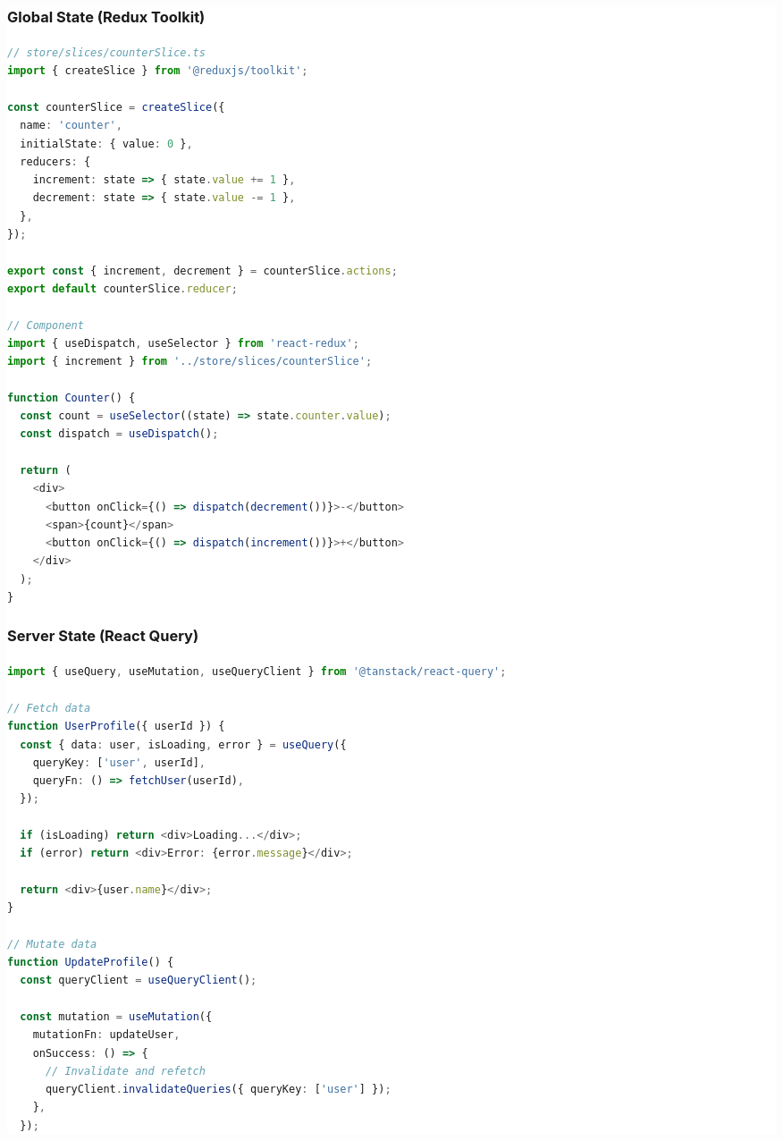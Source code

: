 ### Global State (Redux Toolkit)
```typescript
// store/slices/counterSlice.ts
import { createSlice } from '@reduxjs/toolkit';

const counterSlice = createSlice({
  name: 'counter',
  initialState: { value: 0 },
  reducers: {
    increment: state => { state.value += 1 },
    decrement: state => { state.value -= 1 },
  },
});

export const { increment, decrement } = counterSlice.actions;
export default counterSlice.reducer;

// Component
import { useDispatch, useSelector } from 'react-redux';
import { increment } from '../store/slices/counterSlice';

function Counter() {
  const count = useSelector((state) => state.counter.value);
  const dispatch = useDispatch();

  return (
    <div>
      <button onClick={() => dispatch(decrement())}>-</button>
      <span>{count}</span>
      <button onClick={() => dispatch(increment())}>+</button>
    </div>
  );
}
```

### Server State (React Query)
```typescript
import { useQuery, useMutation, useQueryClient } from '@tanstack/react-query';

// Fetch data
function UserProfile({ userId }) {
  const { data: user, isLoading, error } = useQuery({
    queryKey: ['user', userId],
    queryFn: () => fetchUser(userId),
  });

  if (isLoading) return <div>Loading...</div>;
  if (error) return <div>Error: {error.message}</div>;

  return <div>{user.name}</div>;
}

// Mutate data
function UpdateProfile() {
  const queryClient = useQueryClient();
  
  const mutation = useMutation({
    mutationFn: updateUser,
    onSuccess: () => {
      // Invalidate and refetch
      queryClient.invalidateQueries({ queryKey: ['user'] });
    },
  });
```